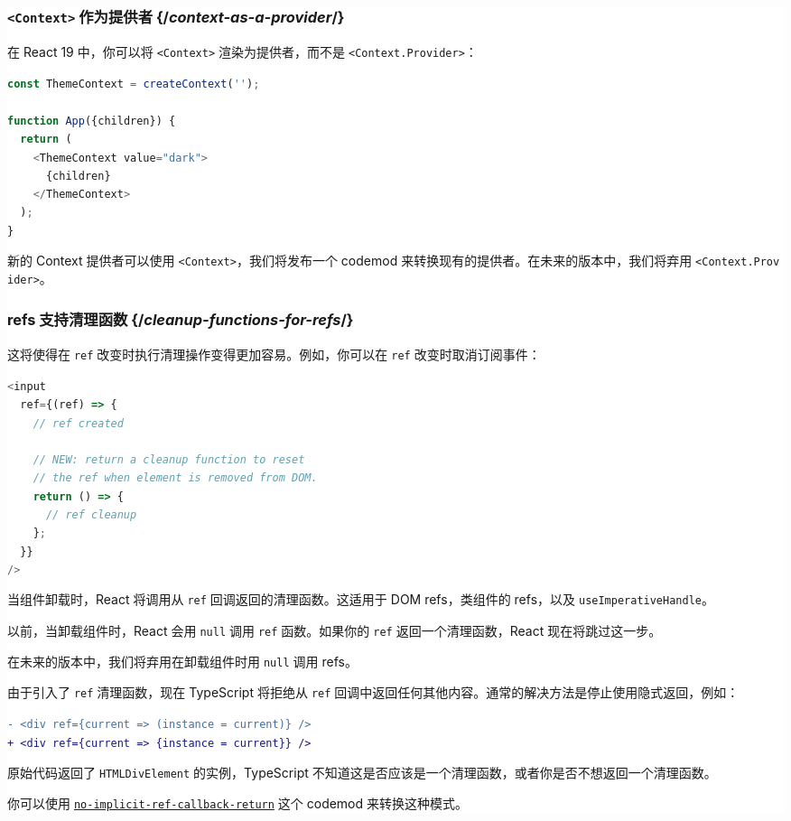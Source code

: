</ConsoleBlockMulti>

### `<Context>` 作为提供者 {/*context-as-a-provider*/}

在 React 19 中，你可以将 `<Context>` 渲染为提供者，而不是 `<Context.Provider>`：


```js {5,7}
const ThemeContext = createContext('');

function App({children}) {
  return (
    <ThemeContext value="dark">
      {children}
    </ThemeContext>
  );  
}
```

新的 Context 提供者可以使用 `<Context>`，我们将发布一个 codemod 来转换现有的提供者。在未来的版本中，我们将弃用 `<Context.Provider>`。

### refs 支持清理函数 {/*cleanup-functions-for-refs*/}

这将使得在 `ref` 改变时执行清理操作变得更加容易。例如，你可以在 `ref` 改变时取消订阅事件：

```js {7-9}
<input
  ref={(ref) => {
    // ref created

    // NEW: return a cleanup function to reset
    // the ref when element is removed from DOM.
    return () => {
      // ref cleanup
    };
  }}
/>
```

当组件卸载时，React 将调用从 `ref` 回调返回的清理函数。这适用于 DOM refs，类组件的 refs，以及 `useImperativeHandle`。

<Note>

以前，当卸载组件时，React 会用 `null` 调用 `ref` 函数。如果你的 `ref` 返回一个清理函数，React 现在将跳过这一步。

在未来的版本中，我们将弃用在卸载组件时用 `null` 调用 refs。

</Note>

由于引入了 `ref` 清理函数，现在 TypeScript 将拒绝从 `ref` 回调中返回任何其他内容。通常的解决方法是停止使用隐式返回，例如：

```diff [[1, 1, "("], [1, 1, ")"], [2, 2, "{", 15], [2, 2, "}", 1]]
- <div ref={current => (instance = current)} />
+ <div ref={current => {instance = current}} />
```

原始代码返回了 `HTMLDivElement` 的实例，TypeScript 不知道这是否应该是一个清理函数，或者你是否不想返回一个清理函数。

你可以使用 [`no-implicit-ref-callback-return`](https://github.com/eps1lon/types-react-codemod/#no-implicit-ref-callback-return) 这个 codemod 来转换这种模式。
